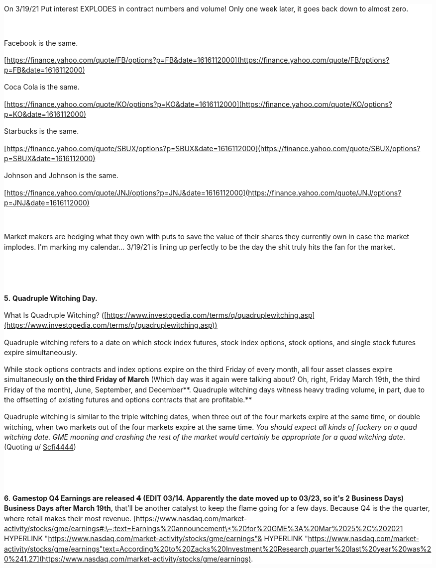 On 3/19/21 Put interest EXPLODES in contract numbers and volume! Only one week later, it goes back down to almost zero.

&#x200B;

Facebook is the same.

[https://finance.yahoo.com/quote/FB/options?p=FB&date=1616112000](https://finance.yahoo.com/quote/FB/options?p=FB&date=1616112000)

Coca Cola is the same.

[https://finance.yahoo.com/quote/KO/options?p=KO&date=1616112000](https://finance.yahoo.com/quote/KO/options?p=KO&date=1616112000)

Starbucks is the same.

[https://finance.yahoo.com/quote/SBUX/options?p=SBUX&date=1616112000](https://finance.yahoo.com/quote/SBUX/options?p=SBUX&date=1616112000)

Johnson and Johnson is the same.

[https://finance.yahoo.com/quote/JNJ/options?p=JNJ&date=1616112000](https://finance.yahoo.com/quote/JNJ/options?p=JNJ&date=1616112000)

&#x200B;

Market makers are hedging what they own with puts to save the value of their shares they currently own in case the market implodes. I'm marking my calendar... 3/19/21 is lining up perfectly to be the day the shit truly hits the fan for the market.

&#x200B;

&#x200B;

**5.** **Quadruple Witching Day.**

What Is Quadruple Witching? ([https://www.investopedia.com/terms/q/quadruplewitching.asp](https://www.investopedia.com/terms/q/quadruplewitching.asp))

Quadruple witching refers to a date on which stock index futures, stock index options, stock options, and single stock futures expire simultaneously.

While stock options contracts and index options expire on the third Friday of every month, all four asset classes expire simultaneously **on the third Friday of March** (Which day was it again were talking about? Oh, right, Friday March 19th, the third Friday of the month), June, September, and December\*\*. Quadruple witching days witness heavy trading volume, in part, due to the offsetting of existing futures and options contracts that are profitable.\*\*

Quadruple witching is similar to the triple witching dates, when three out of the four markets expire at the same time, or double witching, when two markets out of the four markets expire at the same time. *You should expect all kinds of fuckery on a quad witching date. GME mooning and crashing the rest of the market would certainly be appropriate for a quad witching date*. (Quoting u/ [Scfi4444](https://www.reddit.com/user/Scfi4444/))

&#x200B;

&#x200B;

**6**. **Gamestop Q4 Earnings are released** **~~4~~** **(EDIT 03/14. Apparently the date moved up to 03/23, so it's 2 Business Days) Business Days after March 19th**, that’ll be another catalyst to keep the flame going for a few days. Because Q4 is the the quarter, where retail makes their most revenue. [https://www.nasdaq.com/market-activity/stocks/gme/earnings#:\~:text=Earnings%20announcement\*%20for%20GME%3A%20Mar%2025%2C%202021 HYPERLINK "https://www.nasdaq.com/market-activity/stocks/gme/earnings"& HYPERLINK "https://www.nasdaq.com/market-activity/stocks/gme/earnings"text=According%20to%20Zacks%20Investment%20Research,quarter%20last%20year%20was%20%241.27](https://www.nasdaq.com/market-activity/stocks/gme/earnings).
